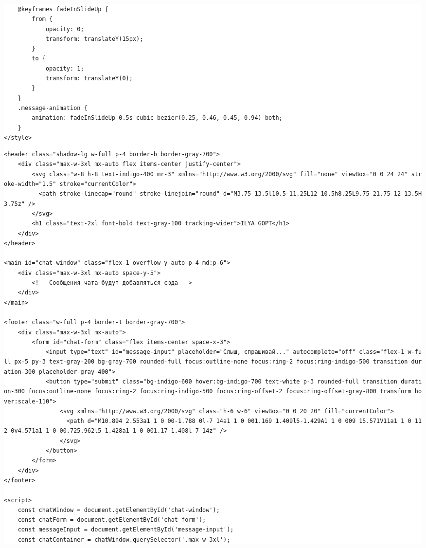         @keyframes fadeInSlideUp {
            from {
                opacity: 0;
                transform: translateY(15px);
            }
            to {
                opacity: 1;
                transform: translateY(0);
            }
        }
        .message-animation {
            animation: fadeInSlideUp 0.5s cubic-bezier(0.25, 0.46, 0.45, 0.94) both;
        }
    </style>
</head>
<body class="flex flex-col h-screen">

    <header class="shadow-lg w-full p-4 border-b border-gray-700">
        <div class="max-w-3xl mx-auto flex items-center justify-center">
            <svg class="w-8 h-8 text-indigo-400 mr-3" xmlns="http://www.w3.org/2000/svg" fill="none" viewBox="0 0 24 24" stroke-width="1.5" stroke="currentColor">
              <path stroke-linecap="round" stroke-linejoin="round" d="M3.75 13.5l10.5-11.25L12 10.5h8.25L9.75 21.75 12 13.5H3.75z" />
            </svg>
            <h1 class="text-2xl font-bold text-gray-100 tracking-wider">ILYA GOPT</h1>
        </div>
    </header>

    <main id="chat-window" class="flex-1 overflow-y-auto p-4 md:p-6">
        <div class="max-w-3xl mx-auto space-y-5">
            <!-- Сообщения чата будут добавляться сюда -->
        </div>
    </main>

    <footer class="w-full p-4 border-t border-gray-700">
        <div class="max-w-3xl mx-auto">
            <form id="chat-form" class="flex items-center space-x-3">
                <input type="text" id="message-input" placeholder="Слыш, спрашивай..." autocomplete="off" class="flex-1 w-full px-5 py-3 text-gray-200 bg-gray-700 rounded-full focus:outline-none focus:ring-2 focus:ring-indigo-500 transition duration-300 placeholder-gray-400">
                <button type="submit" class="bg-indigo-600 hover:bg-indigo-700 text-white p-3 rounded-full transition duration-300 focus:outline-none focus:ring-2 focus:ring-indigo-500 focus:ring-offset-2 focus:ring-offset-gray-800 transform hover:scale-110">
                    <svg xmlns="http://www.w3.org/2000/svg" class="h-6 w-6" viewBox="0 0 20 20" fill="currentColor">
                      <path d="M10.894 2.553a1 1 0 00-1.788 0l-7 14a1 1 0 001.169 1.409l5-1.429A1 1 0 009 15.571V11a1 1 0 112 0v4.571a1 1 0 00.725.962l5 1.428a1 1 0 001.17-1.408l-7-14z" />
                    </svg>
                </button>
            </form>
        </div>
    </footer>

    <script>
        const chatWindow = document.getElementById('chat-window');
        const chatForm = document.getElementById('chat-form');
        const messageInput = document.getElementById('message-input');
        const chatContainer = chatWindow.querySelector('.max-w-3xl');
